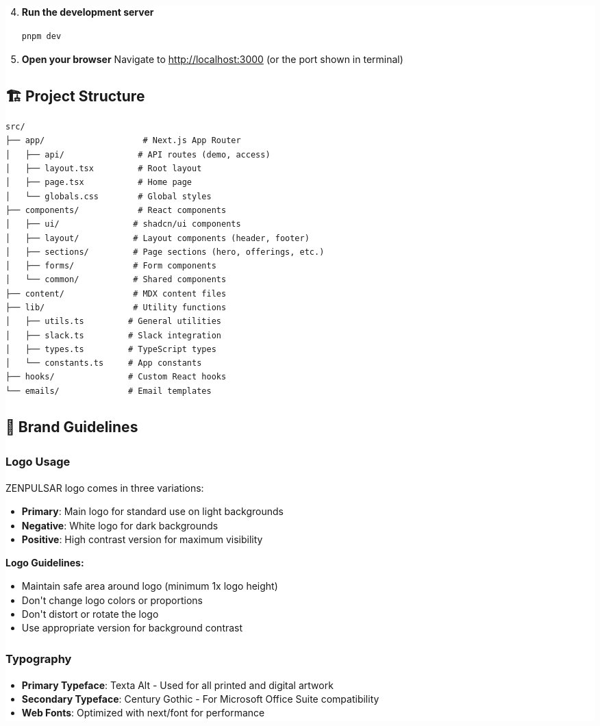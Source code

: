 4. **Run the development server**
   ```bash
   pnpm dev
   ```

5. **Open your browser**
   Navigate to [http://localhost:3000](http://localhost:3000) (or the port shown in terminal)

## 🏗️ Project Structure

```
src/
├── app/                    # Next.js App Router
│   ├── api/               # API routes (demo, access)
│   ├── layout.tsx         # Root layout
│   ├── page.tsx           # Home page
│   └── globals.css        # Global styles
├── components/            # React components
│   ├── ui/               # shadcn/ui components
│   ├── layout/           # Layout components (header, footer)
│   ├── sections/         # Page sections (hero, offerings, etc.)
│   ├── forms/            # Form components
│   └── common/           # Shared components
├── content/              # MDX content files
├── lib/                  # Utility functions
│   ├── utils.ts         # General utilities
│   ├── slack.ts         # Slack integration
│   ├── types.ts         # TypeScript types
│   └── constants.ts     # App constants
├── hooks/               # Custom React hooks
└── emails/              # Email templates
```

## 🎨 Brand Guidelines

### Logo Usage

ZENPULSAR logo comes in three variations:
- **Primary**: Main logo for standard use on light backgrounds
- **Negative**: White logo for dark backgrounds 
- **Positive**: High contrast version for maximum visibility

**Logo Guidelines:**
- Maintain safe area around logo (minimum 1x logo height)
- Don't change logo colors or proportions
- Don't distort or rotate the logo
- Use appropriate version for background contrast

### Typography

- **Primary Typeface**: Texta Alt - Used for all printed and digital artwork
- **Secondary Typeface**: Century Gothic - For Microsoft Office Suite compatibility
- **Web Fonts**: Optimized with next/font for performance
